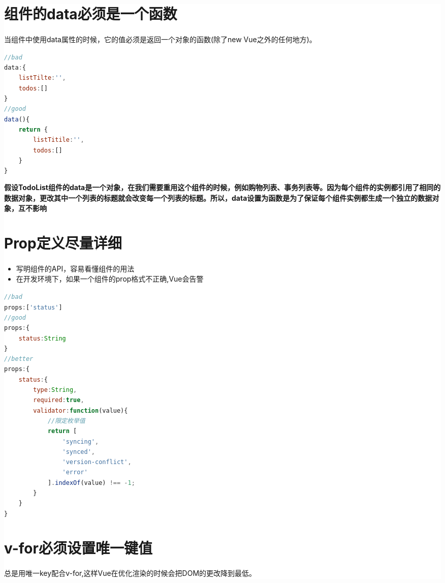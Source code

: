  
# 组件的data必须是一个函数
当组件中使用data属性的时候，它的值必须是返回一个对象的函数(除了new Vue之外的任何地方)。
```javascript
//bad
data:{
    listTilte:'',
    todos:[]
}
//good
data(){
    return {
        listTitile:'',
        todos:[]
    }
}
```
**假设TodoList组件的data是一个对象，在我们需要重用这个组件的时候，例如购物列表、事务列表等。因为每个组件的实例都引用了相同的数据对象，更改其中一个列表的标题就会改变每一个列表的标题。所以，data设置为函数是为了保证每个组件实例都生成一个独立的数据对象，互不影响**

# Prop定义尽量详细
- 写明组件的API，容易看懂组件的用法
- 在开发环境下，如果一个组件的prop格式不正确,Vue会告警
```javascript
//bad 
props:['status']
//good
props:{
    status:String
}
//better
props:{
    status:{
        type:String,
        required:true,
        validator:function(value){
            //限定枚举值
            return [
                'syncing',
                'synced',
                'version-conflict',
                'error'
            ].indexOf(value) !== -1;
        }
    }
}
```

# v-for必须设置唯一键值
总是用唯一key配合v-for,这样Vue在优化渲染的时候会把DOM的更改降到最低。
